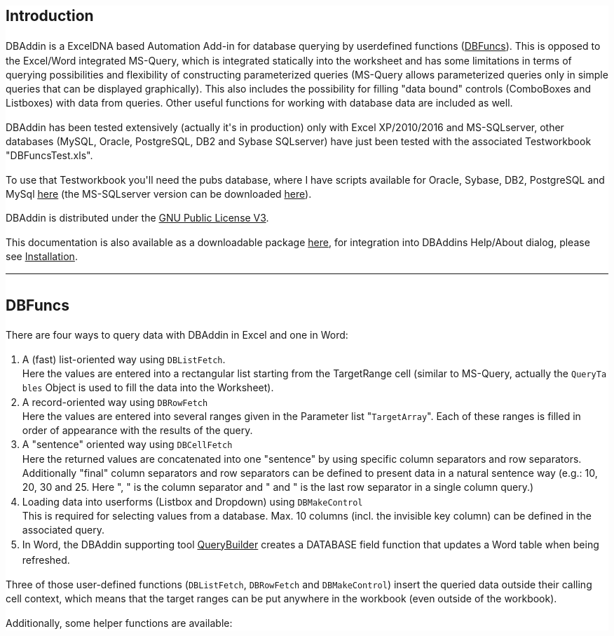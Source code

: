 ## Introduction  

DBAddin is a ExcelDNA based Automation Add-in for database querying by userdefined functions ([DBFuncs](#DBFuncs)). This is opposed to the Excel/Word integrated MS-Query, which is integrated statically into the worksheet and has some limitations in terms of querying possibilities and flexibility of constructing parameterized queries (MS-Query allows parameterized queries only in simple queries that can be displayed graphically). This also includes the possibility for filling "data bound" controls (ComboBoxes and Listboxes) with data from queries. Other useful functions for working with database data are included as well.

DBAddin has been tested extensively (actually it's in production) only with Excel XP/2010/2016 and MS-SQLserver, other databases (MySQL, Oracle, PostgreSQL, DB2 and Sybase SQLserver) have just been tested with the associated Testworkbook "DBFuncsTest.xls".

To use that Testworkbook you'll need the pubs database, where I have scripts available for Oracle, Sybase, DB2, PostgreSQL and MySql [<span style="text-decoration: underline;">here</span>](PUBS_database_scripts.zip) (the MS-SQLserver version can be downloaded [here](http://www.microsoft.com/downloads/details.aspx?FamilyId=06616212-0356-46A0-8DA2-EEBC53A68034&displaylang=en%20)).  

DBAddin is distributed under the [GNU Public License V3](http://www.gnu.org/copyleft/gpl.html).

This documentation is also available as a downloadable package [here](doc.zip), for integration into DBAddins Help/About dialog, please see [Installation](#Installation).

* * *

## <a name="DBFuncs"></a>DBFuncs

There are four ways to query data with DBAddin in Excel and one in Word:

1.  A (fast) list-oriented way using `DBListFetch`.  
    Here the values are entered into a rectangular list starting from the TargetRange cell (similar to MS-Query, actually the `QueryTables` Object is used to fill the data into the Worksheet).
2.  A record-oriented way using `DBRowFetch`  
    Here the values are entered into several ranges given in the Parameter list "`TargetArray`". Each of these ranges is filled in order of appearance with the results of the query.
3.  A "sentence" oriented way using `DBCellFetch`  
    Here the returned values are concatenated into one "sentence" by using specific column separators and row separators. Additionally "final" column separators and row separators can be defined to present data in a natural sentence way (e.g.: 10, 20, 30 and 25\. Here ", " is the column separator and " and " is the last row separator in a single column query.)
4.  Loading data into userforms (Listbox and Dropdown) using `DBMakeControl`  
    This is required for selecting values from a database. Max. 10 columns (incl. the invisible key column) can be defined in the associated query.
5.  In Word, the DBAddin supporting tool [QueryBuilder](#Supporting_Tool_Query_Builder) creates a DATABASE field function that updates a Word table when being refreshed.<span style="font-size: 12pt; font-family: &quot;Times New Roman&quot;;"></span>

Three of those user-defined functions (`DBListFetch`, `DBRowFetch` and `DBMakeControl`) insert the queried data outside their calling cell context, which means that the target ranges can be put anywhere in the workbook (even outside of the workbook).

Additionally, some helper functions are available:
